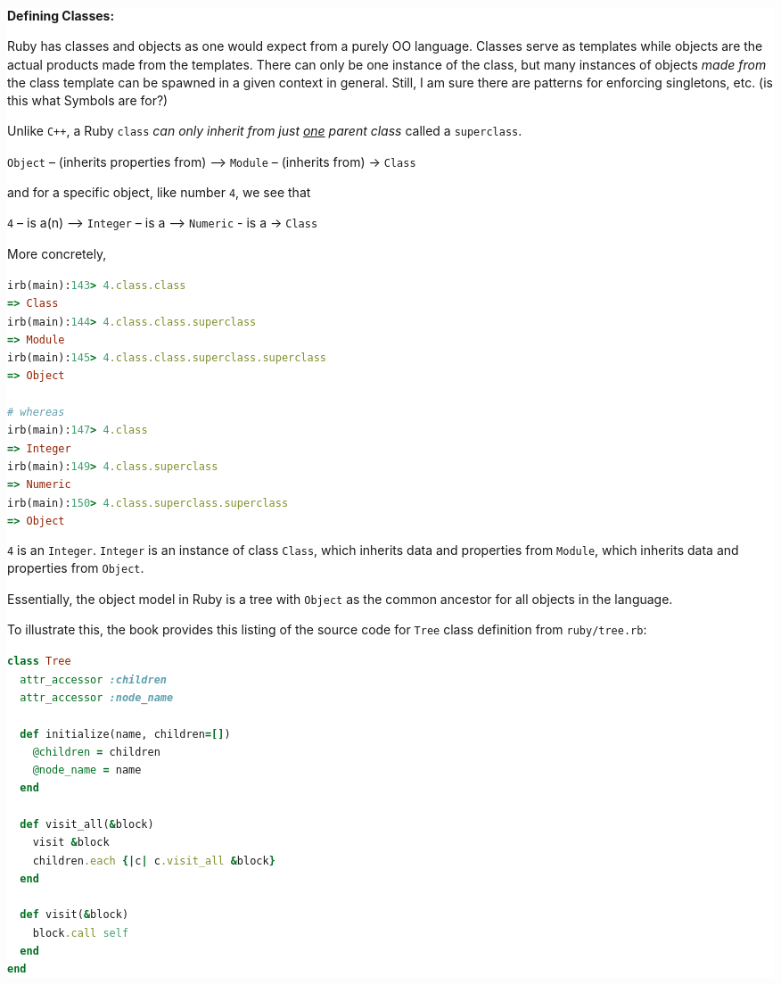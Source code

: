 **Defining Classes:**

Ruby has classes and objects as one would expect from a purely OO language. Classes serve as templates while objects are the actual products made from the templates. There can only be one instance of the class, but many instances of objects *made from* the class template can be spawned in a given context in general. Still, I am sure there are patterns for enforcing singletons, etc. (is this what Symbols are for?)

Unlike `C++`, a Ruby `class` *can only inherit from just <u>one</u> parent class* called a `superclass`. 

`Object` – (inherits properties from) –> `Module` – (inherits from) -> `Class`

and for a specific object, like number `4`, we see that

`4` – is a(n) –> `Integer` – is a –> `Numeric` - is a -> `Class` 

More concretely, 

``` ruby
irb(main):143> 4.class.class
=> Class
irb(main):144> 4.class.class.superclass
=> Module
irb(main):145> 4.class.class.superclass.superclass
=> Object

# whereas
irb(main):147> 4.class
=> Integer
irb(main):149> 4.class.superclass
=> Numeric
irb(main):150> 4.class.superclass.superclass
=> Object
```

`4` is an `Integer`. `Integer` is an instance of class `Class`, which inherits data and properties from `Module`, which inherits data and properties from `Object`. 

Essentially, the object model in Ruby is a tree with `Object` as the common ancestor for all objects in the language. 

To illustrate this, the book provides this listing of the source code for `Tree` class definition from `ruby/tree.rb`: 

```ruby
class Tree
  attr_accessor :children 
  attr_accessor :node_name
  
  def initialize(name, children=[])
    @children = children
    @node_name = name
  end
  
  def visit_all(&block)
    visit &block
    children.each {|c| c.visit_all &block}
  end
  
  def visit(&block)
    block.call self
  end
end
```
